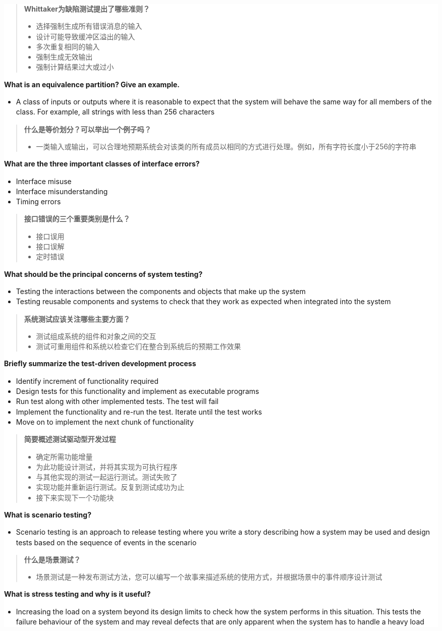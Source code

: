 >   **Whittaker为缺陷测试提出了哪些准则？**
>   - 选择强制生成所有错误消息的输入
>   - 设计可能导致缓冲区溢出的输入
>   - 多次重复相同的输入
>   - 强制生成无效输出
>   - 强制计算结果过大或过小

**What is an equivalence partition? Give an example.**
- A class of inputs or outputs where it is reasonable to expect that the system will behave the same way for all members of the class. For example, all strings with less than 256 characters

>   **什么是等价划分？可以举出一个例子吗？**
>   - 一类输入或输出，可以合理地预期系统会对该类的所有成员以相同的方式进行处理。例如，所有字符长度小于256的字符串

**What are the three important classes of interface errors?**
- Interface misuse
- Interface misunderstanding
- Timing errors

>   **接口错误的三个重要类别是什么？**
>   - 接口误用
>   - 接口误解
>   - 定时错误

**What should be the principal concerns of system testing?**
- Testing the interactions between the components and objects that make up the system
- Testing reusable components and systems to check that they work as expected when integrated into the system

>   **系统测试应该关注哪些主要方面？**
>   - 测试组成系统的组件和对象之间的交互
>   - 测试可重用组件和系统以检查它们在整合到系统后的预期工作效果

**Briefly summarize the test-driven development process**
- Identify increment of functionality required 
- Design tests for this functionality and implement as executable programs
- Run test along with other implemented tests. The test will fail
- Implement the functionality and re-run the test. Iterate until the test works
- Move on to implement the next chunk of functionality 

>   **简要概述测试驱动型开发过程**
>   - 确定所需功能增量
>   - 为此功能设计测试，并将其实现为可执行程序
>   - 与其他实现的测试一起运行测试。测试失败了
>   - 实现功能并重新运行测试。反复到测试成功为止
>   - 接下来实现下一个功能块

**What is scenario testing?**
- Scenario testing is an approach to release testing where you write a story describing how a system may be used and design tests based on the sequence of events in the scenario

>   **什么是场景测试？**
>   - 场景测试是一种发布测试方法，您可以编写一个故事来描述系统的使用方式，并根据场景中的事件顺序设计测试

**What is stress testing and why is it useful?**
- Increasing the load on a system beyond its design limits to check how the system performs in this situation. This tests the failure behaviour of the system and may reveal defects that are only apparent when the system has to handle a heavy load
